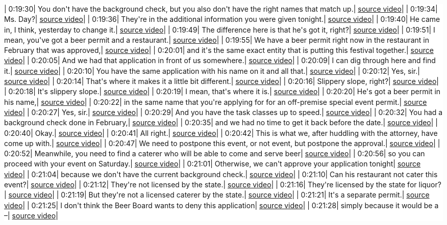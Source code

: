 | 0:19:30| You don't have the background check, but you also don't have the right names that match up.| [source video](https://archive.org/details/BeerBrd170815?start=1170)|
| 0:19:34| Ms. Day?| [source video](https://archive.org/details/BeerBrd170815?start=1174)|
| 0:19:36| They're in the additional information you were given tonight.| [source video](https://archive.org/details/BeerBrd170815?start=1176)|
| 0:19:40| He came in, I think, yesterday to change it.| [source video](https://archive.org/details/BeerBrd170815?start=1180)|
| 0:19:49| The difference here is that he's got it, right?| [source video](https://archive.org/details/BeerBrd170815?start=1189)|
| 0:19:51| I mean, you've got a beer permit and a restaurant.| [source video](https://archive.org/details/BeerBrd170815?start=1191)|
| 0:19:55| We have a beer permit right now in the restaurant in February that was approved,| [source video](https://archive.org/details/BeerBrd170815?start=1195)|
| 0:20:01| and it's the same exact entity that is putting this festival together.| [source video](https://archive.org/details/BeerBrd170815?start=1201)|
| 0:20:05| And we had that application in front of us somewhere.| [source video](https://archive.org/details/BeerBrd170815?start=1205)|
| 0:20:09| I can dig through here and find it.| [source video](https://archive.org/details/BeerBrd170815?start=1209)|
| 0:20:10| You have the same application with his name on it and all that.| [source video](https://archive.org/details/BeerBrd170815?start=1210)|
| 0:20:12| Yes, sir.| [source video](https://archive.org/details/BeerBrd170815?start=1212)|
| 0:20:14| That's where it makes it a little bit different.| [source video](https://archive.org/details/BeerBrd170815?start=1214)|
| 0:20:16| Slippery slope, right?| [source video](https://archive.org/details/BeerBrd170815?start=1216)|
| 0:20:18| It's slippery slope.| [source video](https://archive.org/details/BeerBrd170815?start=1218)|
| 0:20:19| I mean, that's where it is.| [source video](https://archive.org/details/BeerBrd170815?start=1219)|
| 0:20:20| He's got a beer permit in his name,| [source video](https://archive.org/details/BeerBrd170815?start=1220)|
| 0:20:22| in the same name that you're applying for for an off-premise special event permit.| [source video](https://archive.org/details/BeerBrd170815?start=1222)|
| 0:20:27| Yes, sir.| [source video](https://archive.org/details/BeerBrd170815?start=1227)|
| 0:20:29| And you have the task classes up to speed.| [source video](https://archive.org/details/BeerBrd170815?start=1229)|
| 0:20:32| You had a background check done in February,| [source video](https://archive.org/details/BeerBrd170815?start=1232)|
| 0:20:35| and we had no time to get it back before the date.| [source video](https://archive.org/details/BeerBrd170815?start=1235)|
| 0:20:40| Okay.| [source video](https://archive.org/details/BeerBrd170815?start=1240)|
| 0:20:41| All right.| [source video](https://archive.org/details/BeerBrd170815?start=1241)|
| 0:20:42| This is what we, after huddling with the attorney, have come up with.| [source video](https://archive.org/details/BeerBrd170815?start=1242)|
| 0:20:47| We need to postpone this event, or not event, but postpone the approval.| [source video](https://archive.org/details/BeerBrd170815?start=1247)|
| 0:20:52| Meanwhile, you need to find a caterer who will be able to come and serve beer| [source video](https://archive.org/details/BeerBrd170815?start=1252)|
| 0:20:56| so you can proceed with your event on Saturday.| [source video](https://archive.org/details/BeerBrd170815?start=1256)|
| 0:21:01| Otherwise, we can't approve your application tonight| [source video](https://archive.org/details/BeerBrd170815?start=1261)|
| 0:21:04| because we don't have the current background check.| [source video](https://archive.org/details/BeerBrd170815?start=1264)|
| 0:21:10| Can his restaurant not cater this event?| [source video](https://archive.org/details/BeerBrd170815?start=1270)|
| 0:21:12| They're not licensed by the state.| [source video](https://archive.org/details/BeerBrd170815?start=1272)|
| 0:21:16| They're licensed by the state for liquor?| [source video](https://archive.org/details/BeerBrd170815?start=1276)|
| 0:21:19| But they're not a licensed caterer by the state.| [source video](https://archive.org/details/BeerBrd170815?start=1279)|
| 0:21:21| It's a separate permit.| [source video](https://archive.org/details/BeerBrd170815?start=1281)|
| 0:21:25| I don't think the Beer Board wants to deny this application| [source video](https://archive.org/details/BeerBrd170815?start=1285)|
| 0:21:28| simply because it would be a –| [source video](https://archive.org/details/BeerBrd170815?start=1288)|